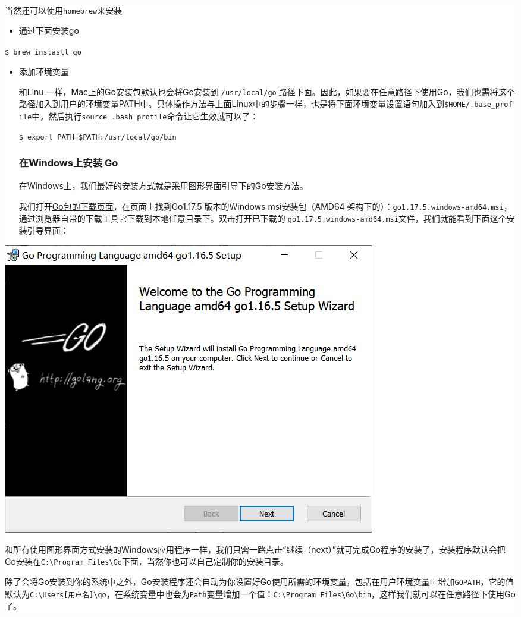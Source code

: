 当然还可以使用`homebrew`来安装
- 通过下面安装go
```shell
$ brew instasll go
```

- 添加环境变量

    和Linu 一样，Mac上的Go安装包默认也会将Go安装到 `/usr/local/go` 路径下面。因此，如果要在任意路径下使用Go，我们也需将这个路径加入到用户的环境变量PATH中。具体操作方法与上面Linux中的步骤一样，也是将下面环境变量设置语句加入到`$HOME/.base_profile`中，然后执行`source .bash_profile`命令让它生效就可以了：
  ```shell
  $ export PATH=$PATH:/usr/local/go/bin
  ```
  
  ### 在Windows上安装 Go
  
  在Windows上，我们最好的安装方式就是采用图形界面引导下的Go安装方法。
  
  我们打开[Go包的下载页面](https://golang.google.cn/dl/)，在页面上找到Go1.17.5 版本的Windows msi安装包（AMD64 架构下的）：`go1.17.5.windows-amd64.msi`，通过浏览器自带的下载工具它下载到本地任意目录下。双击打开已下载的 `go1.17.5.windows-amd64.msi`文件，我们就能看到下面这个安装引导界面：
  

![](assets/f81b9e86-f1ea-40e0-b09d-c34730e41041.png)

和所有使用图形界面方式安装的Windows应用程序一样，我们只需一路点击“继续（next）”就可完成Go程序的安装了，安装程序默认会把Go安装在`C:\Program Files\Go`下面，当然你也可以自己定制你的安装目录。

除了会将Go安装到你的系统中之外，Go安装程序还会自动为你设置好Go使用所需的环境变量，包括在用户环境变量中增加`GOPATH`，它的值默认为`C:\Users[用户名]\go`，在系统变量中也会为`Path`变量增加一个值：`C:\Program Files\Go\bin`，这样我们就可以在任意路径下使用Go了。
